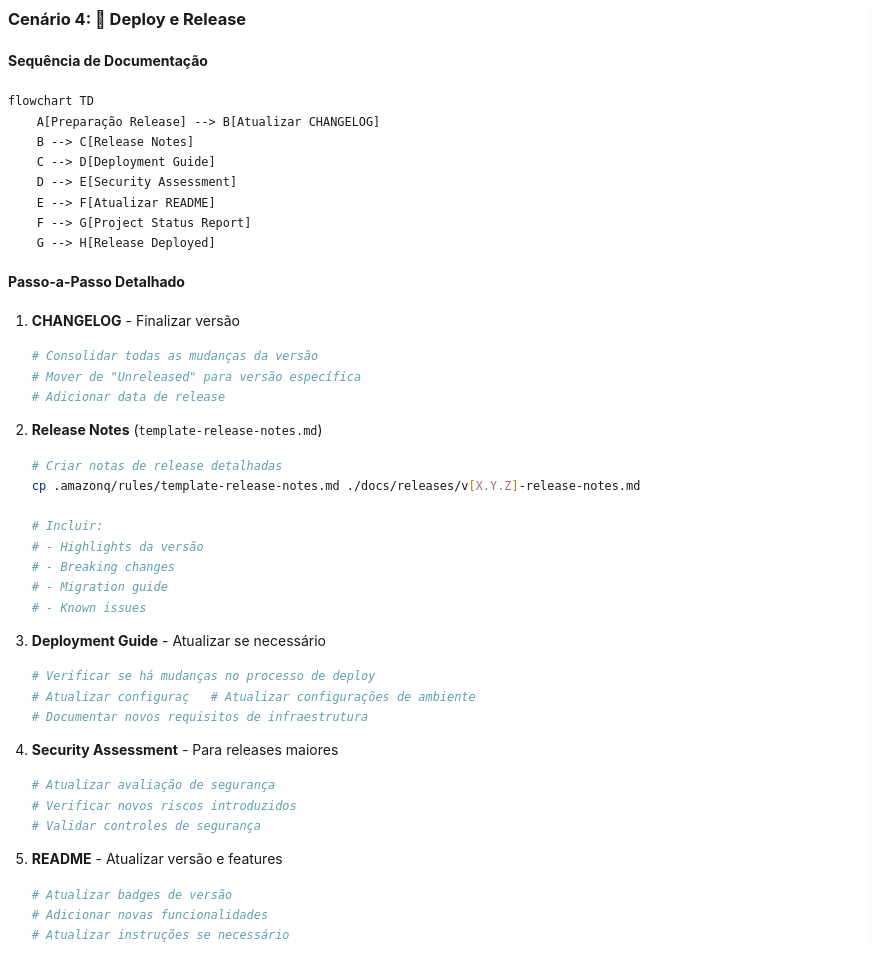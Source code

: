 ### Cenário 4: 🚀 Deploy e Release

#### Sequência de Documentação

```mermaid
flowchart TD
    A[Preparação Release] --> B[Atualizar CHANGELOG]
    B --> C[Release Notes]
    C --> D[Deployment Guide]
    D --> E[Security Assessment]
    E --> F[Atualizar README]
    F --> G[Project Status Report]
    G --> H[Release Deployed]
```

#### Passo-a-Passo Detalhado

1. **CHANGELOG** - Finalizar versão

   ```bash
   # Consolidar todas as mudanças da versão
   # Mover de "Unreleased" para versão específica
   # Adicionar data de release
   ```

1. **Release Notes** (`template-release-notes.md`)

   ```bash
   # Criar notas de release detalhadas
   cp .amazonq/rules/template-release-notes.md ./docs/releases/v[X.Y.Z]-release-notes.md

   # Incluir:
   # - Highlights da versão
   # - Breaking changes
   # - Migration guide
   # - Known issues
   ```

1. **Deployment Guide** - Atualizar se necessário

   ```bash
   # Verificar se há mudanças no processo de deploy
   # Atualizar configuraç   # Atualizar configurações de ambiente
   # Documentar novos requisitos de infraestrutura
   ```

1. **Security Assessment** - Para releases maiores

   ```bash
   # Atualizar avaliação de segurança
   # Verificar novos riscos introduzidos
   # Validar controles de segurança
   ```

1. **README** - Atualizar versão e features

   ```bash
   # Atualizar badges de versão
   # Adicionar novas funcionalidades
   # Atualizar instruções se necessário
   ```
